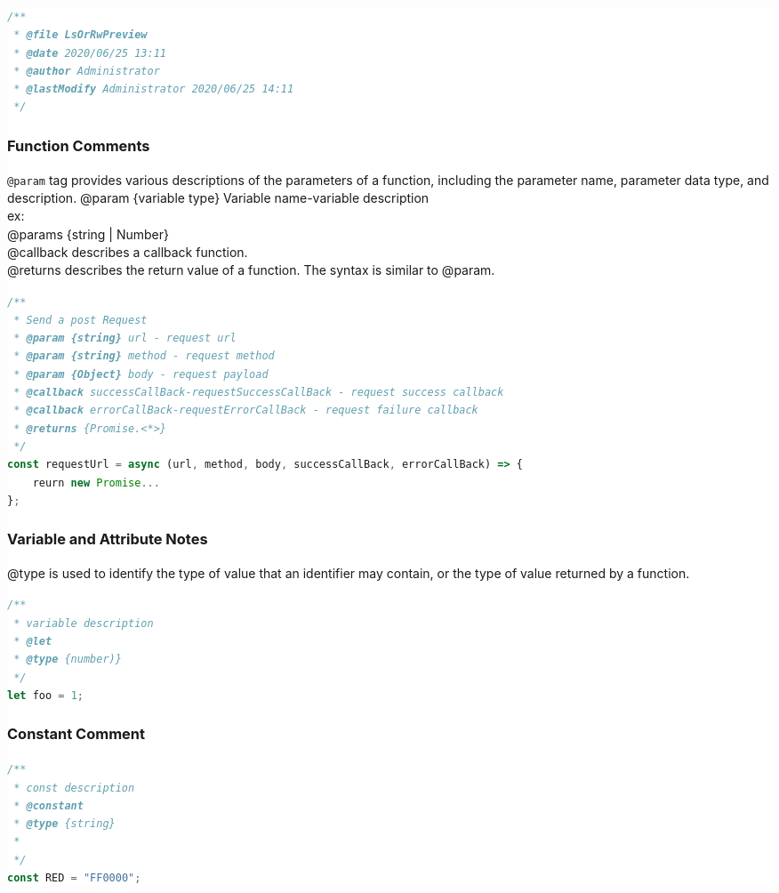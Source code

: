 ```javascript
/**
 * @file LsOrRwPreview
 * @date 2020/06/25 13:11
 * @author Administrator
 * @lastModify Administrator 2020/06/25 14:11
 */
```

### Function Comments

`@param` tag provides various descriptions of the parameters of a function, including the parameter name, parameter data type, and description. @param {variable type} Variable name-variable description<br>
ex: <br>
@params {string | Number}<br>
@callback describes a callback function.<br>
@returns describes the return value of a function. The syntax is similar to @param.

```javascript
/**
 * Send a post Request
 * @param {string} url - request url
 * @param {string} method - request method
 * @param {Object} body - request payload
 * @callback successCallBack-requestSuccessCallBack - request success callback
 * @callback errorCallBack-requestErrorCallBack - request failure callback
 * @returns {Promise.<*>}
 */
const requestUrl = async (url, method, body, successCallBack, errorCallBack) => {
    reurn new Promise...
};
```

### Variable and Attribute Notes

@type is used to identify the type of value that an identifier may contain, or the type of value returned by a function.

```javascript
/**
 * variable description
 * @let
 * @type {number)}
 */
let foo = 1;
```

### Constant Comment

```javascript
/**
 * const description
 * @constant
 * @type {string}
 *
 */
const RED = "FF0000";
```
